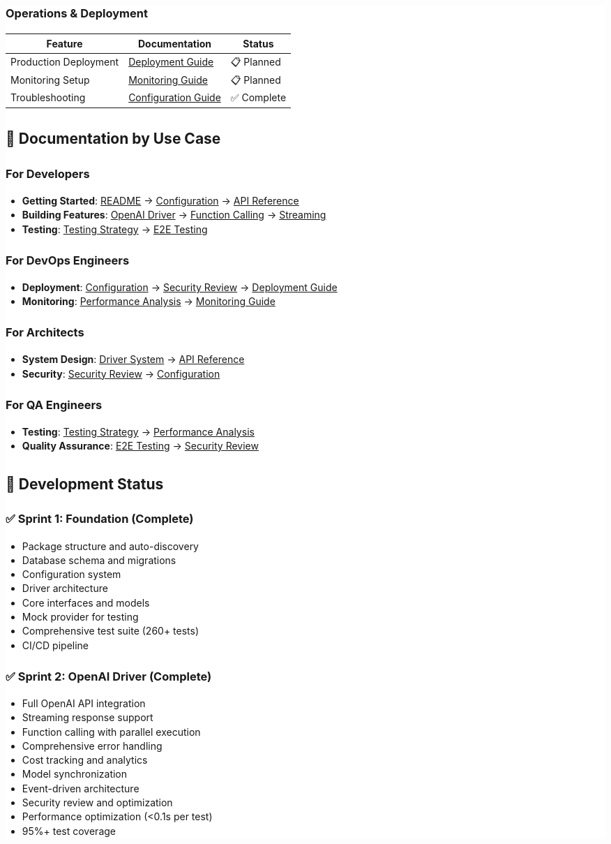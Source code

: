 ### Operations & Deployment
| Feature | Documentation | Status |
|---------|---------------|--------|
| Production Deployment | [Deployment Guide](DEPLOYMENT.md) | 📋 Planned |
| Monitoring Setup | [Monitoring Guide](MONITORING.md) | 📋 Planned |
| Troubleshooting | [Configuration Guide](CONFIGURATION.md#troubleshooting) | ✅ Complete |

## 🎯 Documentation by Use Case

### For Developers
- **Getting Started**: [README](../README.md) → [Configuration](CONFIGURATION.md) → [API Reference](API_REFERENCE.md)
- **Building Features**: [OpenAI Driver](OPENAI_DRIVER.md) → [Function Calling](FUNCTION_CALLING_EXAMPLES.md) → [Streaming](STREAMING_EXAMPLES.md)
- **Testing**: [Testing Strategy](TESTING_STRATEGY.md) → [E2E Testing](E2E_TESTING.md)

### For DevOps Engineers
- **Deployment**: [Configuration](CONFIGURATION.md) → [Security Review](SECURITY_REVIEW.md) → [Deployment Guide](DEPLOYMENT.md)
- **Monitoring**: [Performance Analysis](PERFORMANCE_ANALYSIS_RESULTS.md) → [Monitoring Guide](MONITORING.md)

### For Architects
- **System Design**: [Driver System](DRIVER_SYSTEM.md) → [API Reference](API_REFERENCE.md)
- **Security**: [Security Review](SECURITY_REVIEW.md) → [Configuration](CONFIGURATION.md#security-configuration)

### For QA Engineers
- **Testing**: [Testing Strategy](TESTING_STRATEGY.md) → [Performance Analysis](PERFORMANCE_ANALYSIS_RESULTS.md)
- **Quality Assurance**: [E2E Testing](E2E_TESTING.md) → [Security Review](SECURITY_REVIEW.md)

## 🔧 Development Status

### ✅ Sprint 1: Foundation (Complete)
- Package structure and auto-discovery
- Database schema and migrations
- Configuration system
- Driver architecture
- Core interfaces and models
- Mock provider for testing
- Comprehensive test suite (260+ tests)
- CI/CD pipeline

### ✅ Sprint 2: OpenAI Driver (Complete)
- Full OpenAI API integration
- Streaming response support
- Function calling with parallel execution
- Comprehensive error handling
- Cost tracking and analytics
- Model synchronization
- Event-driven architecture
- Security review and optimization
- Performance optimization (<0.1s per test)
- 95%+ test coverage
